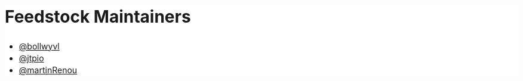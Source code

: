 Feedstock Maintainers
=====================

* [@bollwyvl](https://github.com/bollwyvl/)
* [@jtpio](https://github.com/jtpio/)
* [@martinRenou](https://github.com/martinRenou/)




